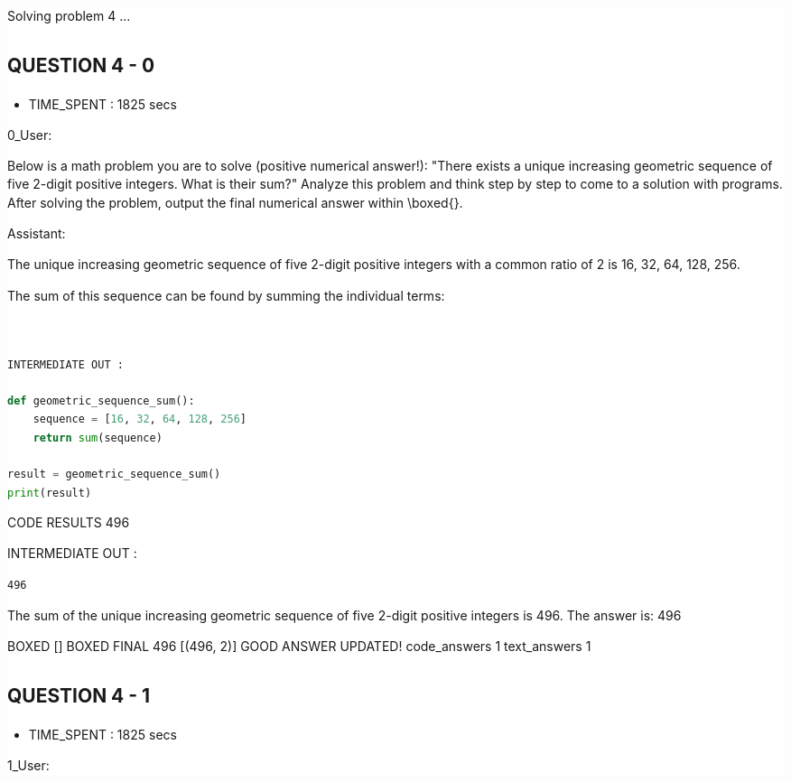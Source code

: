 Solving problem 4 ...



## QUESTION 4 - 0 
- TIME_SPENT : 1825 secs

0_User:


Below is a math problem you are to solve (positive numerical answer!):
"There exists a unique increasing geometric sequence of five 2-digit positive integers. What is their sum?"
Analyze this problem and think step by step to come to a solution with programs. After solving the problem, output the final numerical answer within \boxed{}.

Assistant:

 The unique increasing geometric sequence of five 2-digit positive integers with a common ratio of 2 is 16, 32, 64, 128, 256.

The sum of this sequence can be found by summing the individual terms:

```python


INTERMEDIATE OUT :

def geometric_sequence_sum():
    sequence = [16, 32, 64, 128, 256]
    return sum(sequence)

result = geometric_sequence_sum()
print(result)
```

CODE RESULTS 496

INTERMEDIATE OUT :
```output
496
```
The sum of the unique increasing geometric sequence of five 2-digit positive integers is 496. The answer is: $496$

BOXED []
BOXED FINAL 496
[(496, 2)]
GOOD ANSWER UPDATED!
code_answers 1 text_answers 1



## QUESTION 4 - 1 
- TIME_SPENT : 1825 secs

1_User:
